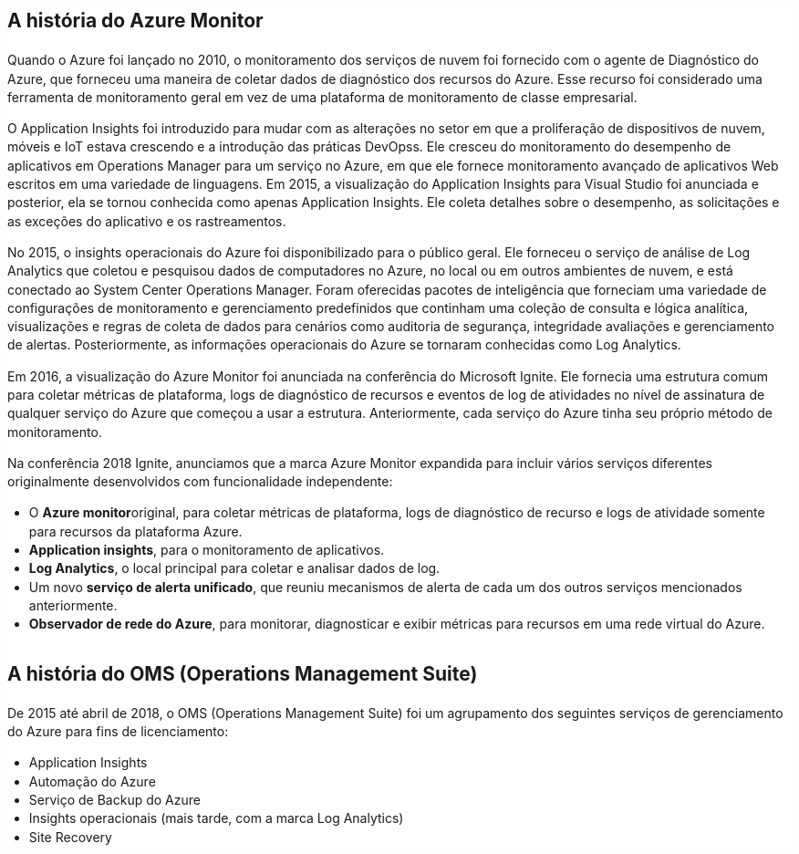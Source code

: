 ## <a name="the-story-of-azure-monitor"></a>A história do Azure Monitor

Quando o Azure foi lançado no 2010, o monitoramento dos serviços de nuvem foi fornecido com o agente de Diagnóstico do Azure, que forneceu uma maneira de coletar dados de diagnóstico dos recursos do Azure. Esse recurso foi considerado uma ferramenta de monitoramento geral em vez de uma plataforma de monitoramento de classe empresarial.  

O Application Insights foi introduzido para mudar com as alterações no setor em que a proliferação de dispositivos de nuvem, móveis e IoT estava crescendo e a introdução das práticas DevOpss. Ele cresceu do monitoramento do desempenho de aplicativos em Operations Manager para um serviço no Azure, em que ele fornece monitoramento avançado de aplicativos Web escritos em uma variedade de linguagens. Em 2015, a visualização do Application Insights para Visual Studio foi anunciada e posterior, ela se tornou conhecida como apenas Application Insights. Ele coleta detalhes sobre o desempenho, as solicitações e as exceções do aplicativo e os rastreamentos.

No 2015, o insights operacionais do Azure foi disponibilizado para o público geral. Ele forneceu o serviço de análise de Log Analytics que coletou e pesquisou dados de computadores no Azure, no local ou em outros ambientes de nuvem, e está conectado ao System Center Operations Manager. Foram oferecidas pacotes de inteligência que forneciam uma variedade de configurações de monitoramento e gerenciamento predefinidos que continham uma coleção de consulta e lógica analítica, visualizações e regras de coleta de dados para cenários como auditoria de segurança, integridade avaliações e gerenciamento de alertas. Posteriormente, as informações operacionais do Azure se tornaram conhecidas como Log Analytics.  

Em 2016, a visualização do Azure Monitor foi anunciada na conferência do Microsoft Ignite. Ele fornecia uma estrutura comum para coletar métricas de plataforma, logs de diagnóstico de recursos e eventos de log de atividades no nível de assinatura de qualquer serviço do Azure que começou a usar a estrutura. Anteriormente, cada serviço do Azure tinha seu próprio método de monitoramento.

Na conferência 2018 Ignite, anunciamos que a marca Azure Monitor expandida para incluir vários serviços diferentes originalmente desenvolvidos com funcionalidade independente:

- O **Azure monitor**original, para coletar métricas de plataforma, logs de diagnóstico de recurso e logs de atividade somente para recursos da plataforma Azure.
- **Application insights**, para o monitoramento de aplicativos.
- **Log Analytics**, o local principal para coletar e analisar dados de log.
- Um novo **serviço de alerta unificado**, que reuniu mecanismos de alerta de cada um dos outros serviços mencionados anteriormente.  
- **Observador de rede do Azure**, para monitorar, diagnosticar e exibir métricas para recursos em uma rede virtual do Azure.

## <a name="the-story-of-operations-management-suite-oms"></a>A história do OMS (Operations Management Suite)

De 2015 até abril de 2018, o OMS (Operations Management Suite) foi um agrupamento dos seguintes serviços de gerenciamento do Azure para fins de licenciamento:

- Application Insights
- Automação do Azure
- Serviço de Backup do Azure
- Insights operacionais (mais tarde, com a marca Log Analytics)
- Site Recovery
